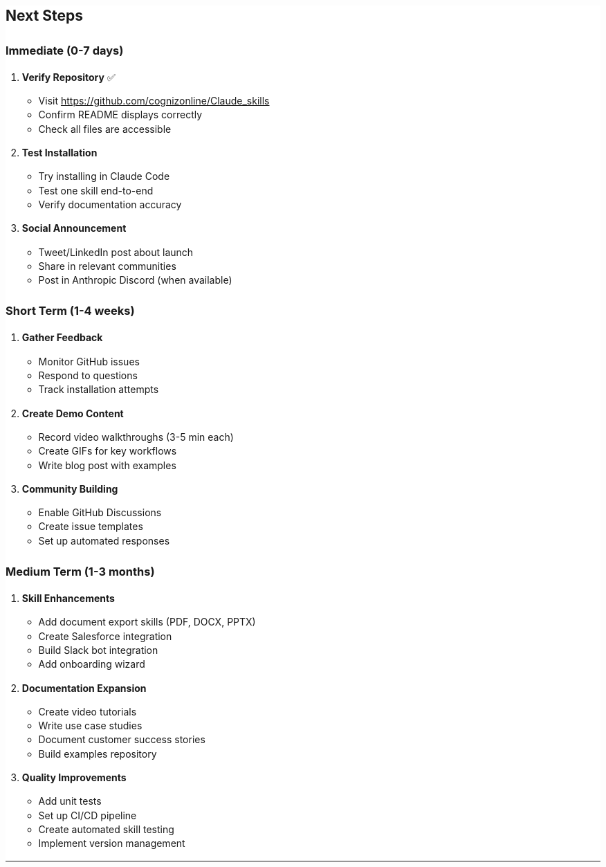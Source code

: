 
## Next Steps

### Immediate (0-7 days)

1. **Verify Repository** ✅
   - Visit https://github.com/cognizonline/Claude_skills
   - Confirm README displays correctly
   - Check all files are accessible

2. **Test Installation**
   - Try installing in Claude Code
   - Test one skill end-to-end
   - Verify documentation accuracy

3. **Social Announcement**
   - Tweet/LinkedIn post about launch
   - Share in relevant communities
   - Post in Anthropic Discord (when available)

### Short Term (1-4 weeks)

1. **Gather Feedback**
   - Monitor GitHub issues
   - Respond to questions
   - Track installation attempts

2. **Create Demo Content**
   - Record video walkthroughs (3-5 min each)
   - Create GIFs for key workflows
   - Write blog post with examples

3. **Community Building**
   - Enable GitHub Discussions
   - Create issue templates
   - Set up automated responses

### Medium Term (1-3 months)

1. **Skill Enhancements**
   - Add document export skills (PDF, DOCX, PPTX)
   - Create Salesforce integration
   - Build Slack bot integration
   - Add onboarding wizard

2. **Documentation Expansion**
   - Create video tutorials
   - Write use case studies
   - Document customer success stories
   - Build examples repository

3. **Quality Improvements**
   - Add unit tests
   - Set up CI/CD pipeline
   - Create automated skill testing
   - Implement version management

---